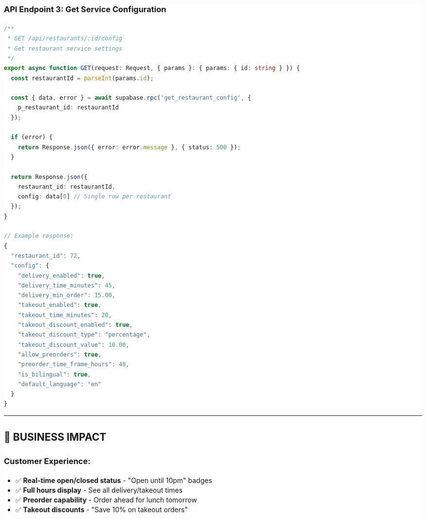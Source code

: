 
### **API Endpoint 3: Get Service Configuration**

```typescript
/**
 * GET /api/restaurants/:id/config
 * Get restaurant service settings
 */
export async function GET(request: Request, { params }: { params: { id: string } }) {
  const restaurantId = parseInt(params.id);
  
  const { data, error } = await supabase.rpc('get_restaurant_config', {
    p_restaurant_id: restaurantId
  });
  
  if (error) {
    return Response.json({ error: error.message }, { status: 500 });
  }
  
  return Response.json({
    restaurant_id: restaurantId,
    config: data[0] // Single row per restaurant
  });
}

// Example response:
{
  "restaurant_id": 72,
  "config": {
    "delivery_enabled": true,
    "delivery_time_minutes": 45,
    "delivery_min_order": 15.00,
    "takeout_enabled": true,
    "takeout_time_minutes": 20,
    "takeout_discount_enabled": true,
    "takeout_discount_type": "percentage",
    "takeout_discount_value": 10.00,
    "allow_preorders": true,
    "preorder_time_frame_hours": 48,
    "is_bilingual": true,
    "default_language": "en"
  }
}
```

---

## 🚀 **BUSINESS IMPACT**

### **Customer Experience:**
- ✅ **Real-time open/closed status** - "Open until 10pm" badges
- ✅ **Full hours display** - See all delivery/takeout times
- ✅ **Preorder capability** - Order ahead for lunch tomorrow
- ✅ **Takeout discounts** - "Save 10% on takeout orders"
